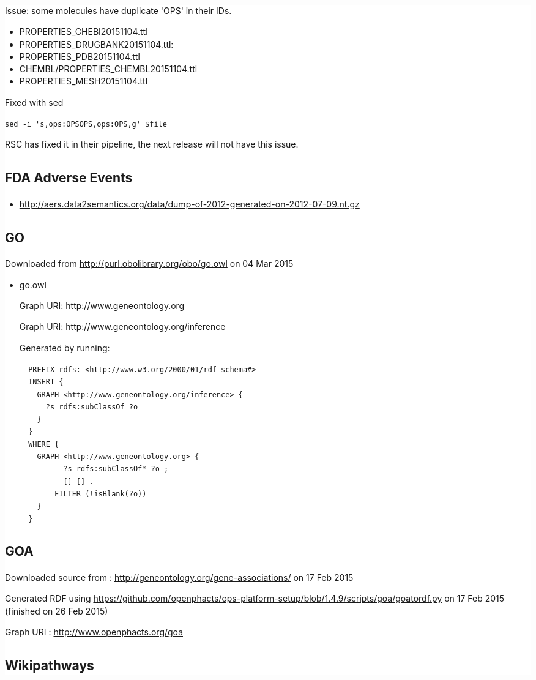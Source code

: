 Issue: some molecules have duplicate 'OPS' in their IDs.
- PROPERTIES_CHEBI20151104.ttl
- PROPERTIES_DRUGBANK20151104.ttl:
- PROPERTIES_PDB20151104.ttl
- CHEMBL/PROPERTIES_CHEMBL20151104.ttl
- PROPERTIES_MESH20151104.ttl

Fixed with sed
```
sed -i 's,ops:OPSOPS,ops:OPS,g' $file
```
RSC has fixed it in their pipeline, the next release will not have this issue.

## FDA Adverse Events

- http://aers.data2semantics.org/data/dump-of-2012-generated-on-2012-07-09.nt.gz

## GO

Downloaded from http://purl.obolibrary.org/obo/go.owl on 04 Mar 2015

- go.owl 

	Graph URI: <http://www.geneontology.org>

	Graph URI: <http://www.geneontology.org/inference>
	
	Generated by running: 
	
	    PREFIX rdfs: <http://www.w3.org/2000/01/rdf-schema#>
	    INSERT {
	      GRAPH <http://www.geneontology.org/inference> {
	     	?s rdfs:subClassOf ?o
	      }
	    }
	    WHERE {
  	      GRAPH <http://www.geneontology.org> {
    	        ?s rdfs:subClassOf* ?o ;
	            [] [] .
	          FILTER (!isBlank(?o))
	      }
	    }

## GOA 

Downloaded source from : http://geneontology.org/gene-associations/ on 17 Feb 2015

Generated RDF using https://github.com/openphacts/ops-platform-setup/blob/1.4.9/scripts/goa/goatordf.py on 17 Feb 2015 (finished on 26 Feb 2015)

Graph URI : http://www.openphacts.org/goa

## Wikipathways

